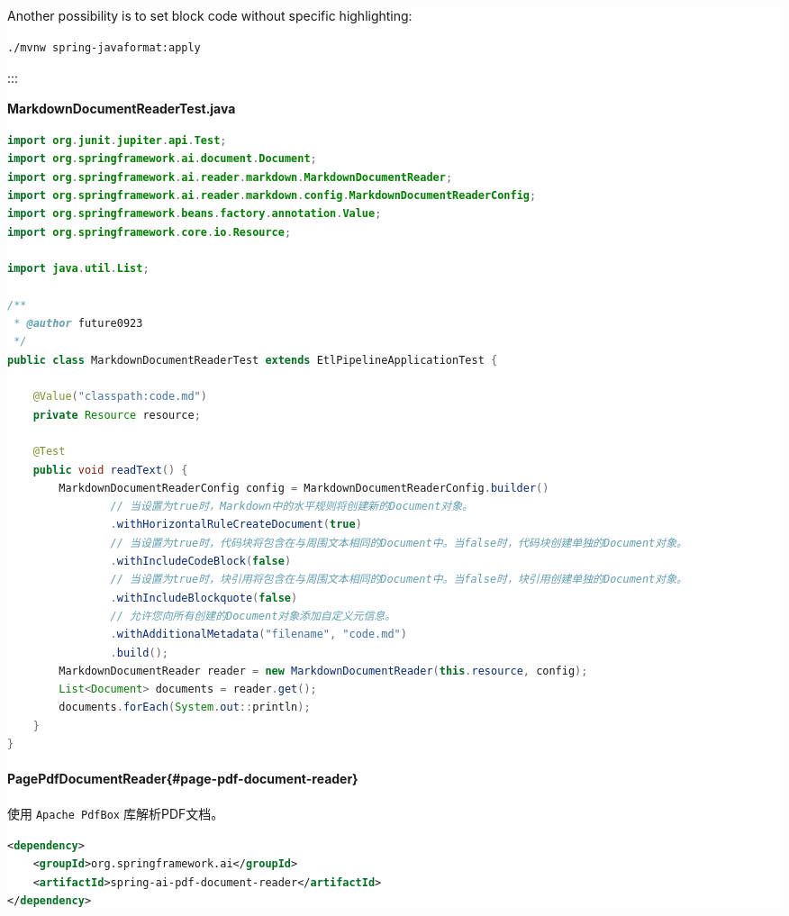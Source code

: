 
Another possibility is to set block code without specific highlighting:

```
./mvnw spring-javaformat:apply
```
</pre>

:::

**MarkdownDocumentReaderTest.java**

```java
import org.junit.jupiter.api.Test;
import org.springframework.ai.document.Document;
import org.springframework.ai.reader.markdown.MarkdownDocumentReader;
import org.springframework.ai.reader.markdown.config.MarkdownDocumentReaderConfig;
import org.springframework.beans.factory.annotation.Value;
import org.springframework.core.io.Resource;

import java.util.List;

/**
 * @author future0923
 */
public class MarkdownDocumentReaderTest extends EtlPipelineApplicationTest {

    @Value("classpath:code.md")
    private Resource resource;

    @Test
    public void readText() {
        MarkdownDocumentReaderConfig config = MarkdownDocumentReaderConfig.builder()
                // 当设置为true时，Markdown中的水平规则将创建新的Document对象。
                .withHorizontalRuleCreateDocument(true)
                // 当设置为true时，代码块将包含在与周围文本相同的Document中。当false时，代码块创建单独的Document对象。
                .withIncludeCodeBlock(false)
                // 当设置为true时，块引用将包含在与周围文本相同的Document中。当false时，块引用创建单独的Document对象。
                .withIncludeBlockquote(false)
                // 允许您向所有创建的Document对象添加自定义元信息。
                .withAdditionalMetadata("filename", "code.md")
                .build();
        MarkdownDocumentReader reader = new MarkdownDocumentReader(this.resource, config);
        List<Document> documents = reader.get();
        documents.forEach(System.out::println);
    }
}
```

#### PagePdfDocumentReader{#page-pdf-document-reader}

使用 `Apache PdfBox` 库解析PDF文档。

```xml
<dependency>
    <groupId>org.springframework.ai</groupId>
    <artifactId>spring-ai-pdf-document-reader</artifactId>
</dependency>
```
